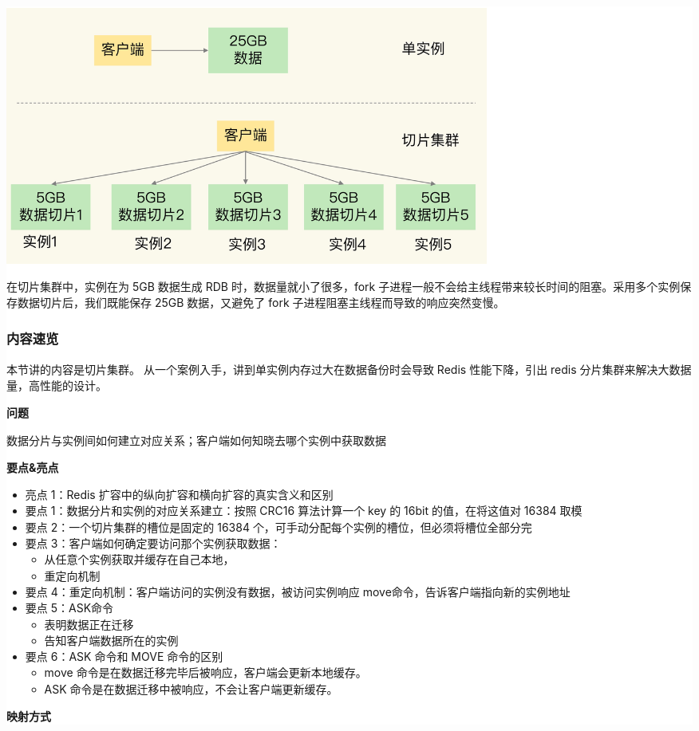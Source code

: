 <img src="img/split_clu.webp" width="70%">

在切片集群中，实例在为 5GB 数据生成 RDB 时，数据量就小了很多，fork 子进程一般不会给主线程带来较长时间的阻塞。采用多个实例保存数据切片后，我们既能保存 25GB 数据，又避免了 fork 子进程阻塞主线程而导致的响应突然变慢。

### 内容速览

本节讲的内容是切片集群。 从一个案例入手，讲到单实例内存过大在数据备份时会导致 Redis 性能下降，引出 redis 分片集群来解决大数据量，高性能的设计。

<b>问题</b>

数据分片与实例间如何建立对应关系；客户端如何知晓去哪个实例中获取数据

<b>要点&亮点</b>

- 亮点 1：Redis 扩容中的纵向扩容和横向扩容的真实含义和区别
- 要点 1：数据分片和实例的对应关系建立：按照 CRC16 算法计算一个 key 的 16bit 的值，在将这值对 16384 取模
- 要点 2：一个切片集群的槽位是固定的 16384 个，可手动分配每个实例的槽位，但必须将槽位全部分完
- 要点 3：客户端如何确定要访问那个实例获取数据：
  - 从任意个实例获取并缓存在自己本地，
  - 重定向机制
- 要点 4：重定向机制：客户端访问的实例没有数据，被访问实例响应 move命令，告诉客户端指向新的实例地址
- 要点 5：ASK命令
  - 表明数据正在迁移
  - 告知客户端数据所在的实例 
- 要点 6：ASK 命令和 MOVE 命令的区别
  - move 命令是在数据迁移完毕后被响应，客户端会更新本地缓存。                    
  - ASK 命令是在数据迁移中被响应，不会让客户端更新缓存。

<b>映射方式</b>
